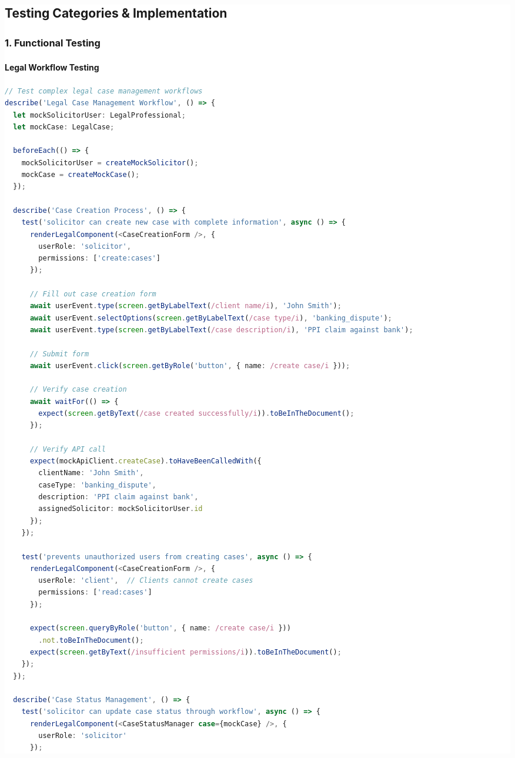 ## Testing Categories & Implementation

### 1. Functional Testing

#### Legal Workflow Testing
```typescript
// Test complex legal case management workflows
describe('Legal Case Management Workflow', () => {
  let mockSolicitorUser: LegalProfessional;
  let mockCase: LegalCase;

  beforeEach(() => {
    mockSolicitorUser = createMockSolicitor();
    mockCase = createMockCase();
  });

  describe('Case Creation Process', () => {
    test('solicitor can create new case with complete information', async () => {
      renderLegalComponent(<CaseCreationForm />, {
        userRole: 'solicitor',
        permissions: ['create:cases']
      });

      // Fill out case creation form
      await userEvent.type(screen.getByLabelText(/client name/i), 'John Smith');
      await userEvent.selectOptions(screen.getByLabelText(/case type/i), 'banking_dispute');
      await userEvent.type(screen.getByLabelText(/case description/i), 'PPI claim against bank');

      // Submit form
      await userEvent.click(screen.getByRole('button', { name: /create case/i }));

      // Verify case creation
      await waitFor(() => {
        expect(screen.getByText(/case created successfully/i)).toBeInTheDocument();
      });

      // Verify API call
      expect(mockApiClient.createCase).toHaveBeenCalledWith({
        clientName: 'John Smith',
        caseType: 'banking_dispute',
        description: 'PPI claim against bank',
        assignedSolicitor: mockSolicitorUser.id
      });
    });

    test('prevents unauthorized users from creating cases', async () => {
      renderLegalComponent(<CaseCreationForm />, {
        userRole: 'client',  // Clients cannot create cases
        permissions: ['read:cases']
      });

      expect(screen.queryByRole('button', { name: /create case/i }))
        .not.toBeInTheDocument();
      expect(screen.getByText(/insufficient permissions/i)).toBeInTheDocument();
    });
  });

  describe('Case Status Management', () => {
    test('solicitor can update case status through workflow', async () => {
      renderLegalComponent(<CaseStatusManager case={mockCase} />, {
        userRole: 'solicitor'
      });
```